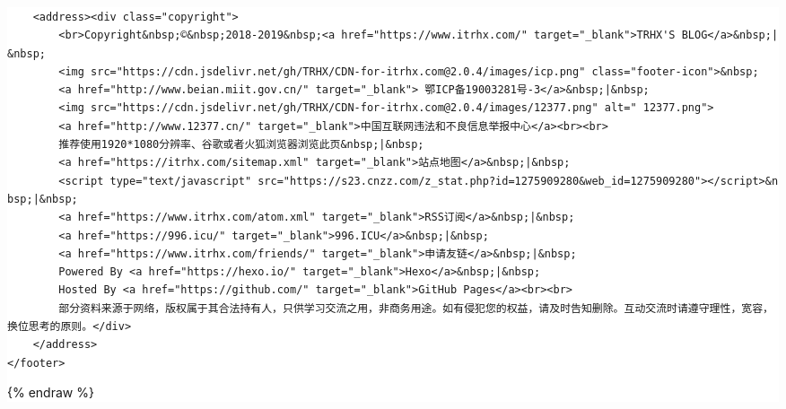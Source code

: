         <address><div class="copyright">
            <br>Copyright&nbsp;©&nbsp;2018-2019&nbsp;<a href="https://www.itrhx.com/" target="_blank">TRHX'S BLOG</a>&nbsp;|&nbsp;
            <img src="https://cdn.jsdelivr.net/gh/TRHX/CDN-for-itrhx.com@2.0.4/images/icp.png" class="footer-icon">&nbsp;
            <a href="http://www.beian.miit.gov.cn/" target="_blank"> 鄂ICP备19003281号-3</a>&nbsp;|&nbsp;
            <img src="https://cdn.jsdelivr.net/gh/TRHX/CDN-for-itrhx.com@2.0.4/images/12377.png" alt=" 12377.png">
            <a href="http://www.12377.cn/" target="_blank">中国互联网违法和不良信息举报中心</a><br><br>
            推荐使用1920*1080分辨率、谷歌或者火狐浏览器浏览此页&nbsp;|&nbsp;
            <a href="https://itrhx.com/sitemap.xml" target="_blank">站点地图</a>&nbsp;|&nbsp;
            <script type="text/javascript" src="https://s23.cnzz.com/z_stat.php?id=1275909280&web_id=1275909280"></script>&nbsp;|&nbsp;
            <a href="https://www.itrhx.com/atom.xml" target="_blank">RSS订阅</a>&nbsp;|&nbsp;
            <a href="https://996.icu/" target="_blank">996.ICU</a>&nbsp;|&nbsp;
            <a href="https://www.itrhx.com/friends/" target="_blank">申请友链</a>&nbsp;|&nbsp;
            Powered By <a href="https://hexo.io/" target="_blank">Hexo</a>&nbsp;|&nbsp;
            Hosted By <a href="https://github.com/" target="_blank">GitHub Pages</a><br><br>
            部分资料来源于网络，版权属于其合法持有人，只供学习交流之用，非商务用途。如有侵犯您的权益，请及时告知删除。互动交流时请遵守理性，宽容，换位思考的原则。</div>
        </address>
    </footer>
</body>
</html>
{% endraw %}